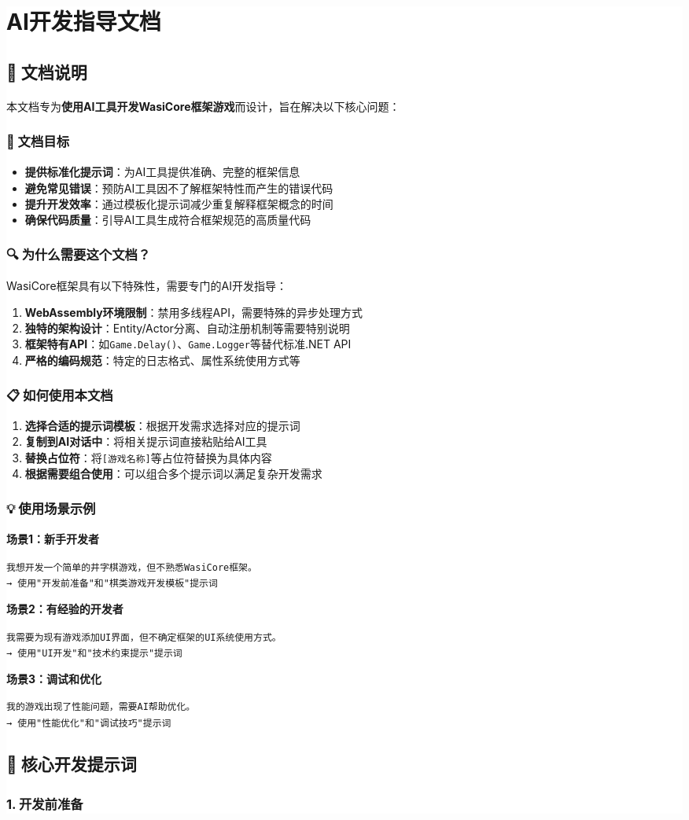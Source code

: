 # AI开发指导文档

## 📖 文档说明

本文档专为**使用AI工具开发WasiCore框架游戏**而设计，旨在解决以下核心问题：

### 🎯 文档目标
- **提供标准化提示词**：为AI工具提供准确、完整的框架信息
- **避免常见错误**：预防AI工具因不了解框架特性而产生的错误代码
- **提升开发效率**：通过模板化提示词减少重复解释框架概念的时间
- **确保代码质量**：引导AI工具生成符合框架规范的高质量代码

### 🔍 为什么需要这个文档？

WasiCore框架具有以下特殊性，需要专门的AI开发指导：

1. **WebAssembly环境限制**：禁用多线程API，需要特殊的异步处理方式
2. **独特的架构设计**：Entity/Actor分离、自动注册机制等需要特别说明
3. **框架特有API**：如`Game.Delay()`、`Game.Logger`等替代标准.NET API
4. **严格的编码规范**：特定的日志格式、属性系统使用方式等

### 📋 如何使用本文档

1. **选择合适的提示词模板**：根据开发需求选择对应的提示词
2. **复制到AI对话中**：将相关提示词直接粘贴给AI工具
3. **替换占位符**：将`[游戏名称]`等占位符替换为具体内容
4. **根据需要组合使用**：可以组合多个提示词以满足复杂开发需求

### 💡 使用场景示例

**场景1：新手开发者**
```
我想开发一个简单的井字棋游戏，但不熟悉WasiCore框架。
→ 使用"开发前准备"和"棋类游戏开发模板"提示词
```

**场景2：有经验的开发者**
```
我需要为现有游戏添加UI界面，但不确定框架的UI系统使用方式。
→ 使用"UI开发"和"技术约束提示"提示词
```

**场景3：调试和优化**
```
我的游戏出现了性能问题，需要AI帮助优化。
→ 使用"性能优化"和"调试技巧"提示词
```

## 🎯 核心开发提示词

### 1. 开发前准备
